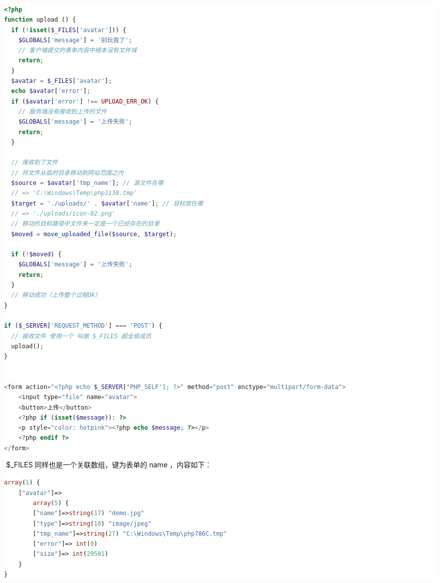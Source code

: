 ```php
<?php
function upload () {
  if (!isset($_FILES['avatar'])) {
    $GLOBALS['message'] = '别玩我了';
    // 客户端提交的表单内容中根本没有文件域
    return;
  }
  $avatar = $_FILES['avatar'];
  echo $avatar['error'];
  if ($avatar['error'] !== UPLOAD_ERR_OK) {
    // 服务端没有接收到上传的文件
    $GLOBALS['message'] = '上传失败';
    return;
  }

  // 接收到了文件
  // 将文件从临时目录移动到网站范围之内
  $source = $avatar['tmp_name']; // 源文件在哪
  // => 'C:\Windows\Temp\php1138.tmp'
  $target = './uploads/' . $avatar['name']; // 目标放在哪
  // => './uploads/icon-02.png'
  // 移动的目标路径中文件夹一定是一个已经存在的目录
  $moved = move_uploaded_file($source, $target);

  if (!$moved) {
    $GLOBALS['message'] = '上传失败';
    return;
  }
  // 移动成功（上传整个过程OK）
}

if ($_SERVER['REQUEST_METHOD'] === 'POST') {
  // 接收文件 使用一个 叫做 $_FILES 超全局成员
  upload();
}  


<form action="<?php echo $_SERVER['PHP_SELF']; ?>" method="post" enctype="multipart/form-data">
    <input type="file" name="avatar">
    <button>上传</button>
    <?php if (isset($message)): ?>
    <p style="color: hotpink"><?php echo $message; ?></p>
    <?php endif ?>
</form>
```

​	$_FILES 同样也是一个关联数组，键为表单的 name ，内容如下：

```php
array(1) {
    ["avatar"]=>
        array(5) {
        ["name"]=>string(17) "demo.jpg"
        ["type"]=>string(10) "image/jpeg"
        ["tmp_name"]=>string(27) "C:\Windows\Temp\php786C.tmp"
        ["error"]=> int(0)
        ["size"]=> int(29501)
    }
}
```
